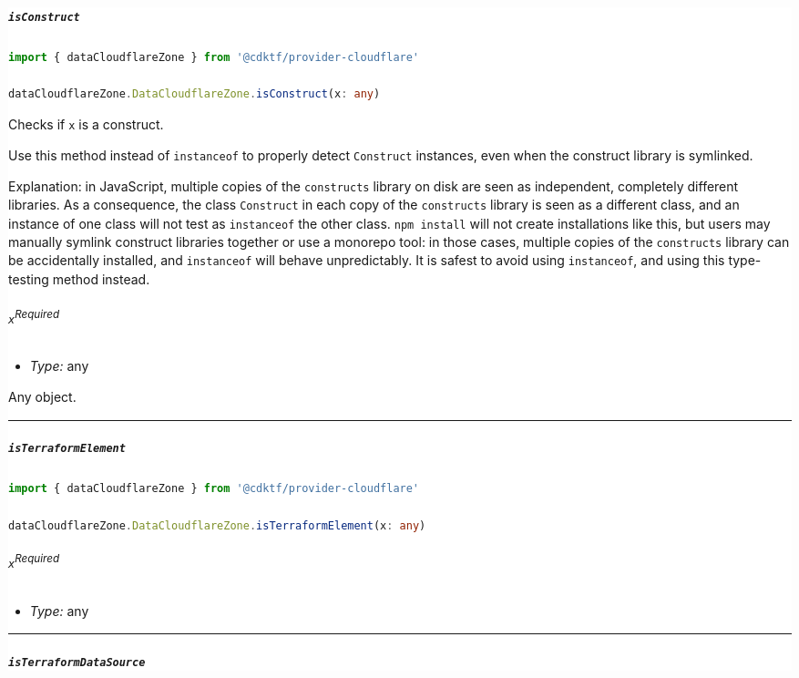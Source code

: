 
##### `isConstruct` <a name="isConstruct" id="@cdktf/provider-cloudflare.dataCloudflareZone.DataCloudflareZone.isConstruct"></a>

```typescript
import { dataCloudflareZone } from '@cdktf/provider-cloudflare'

dataCloudflareZone.DataCloudflareZone.isConstruct(x: any)
```

Checks if `x` is a construct.

Use this method instead of `instanceof` to properly detect `Construct`
instances, even when the construct library is symlinked.

Explanation: in JavaScript, multiple copies of the `constructs` library on
disk are seen as independent, completely different libraries. As a
consequence, the class `Construct` in each copy of the `constructs` library
is seen as a different class, and an instance of one class will not test as
`instanceof` the other class. `npm install` will not create installations
like this, but users may manually symlink construct libraries together or
use a monorepo tool: in those cases, multiple copies of the `constructs`
library can be accidentally installed, and `instanceof` will behave
unpredictably. It is safest to avoid using `instanceof`, and using
this type-testing method instead.

###### `x`<sup>Required</sup> <a name="x" id="@cdktf/provider-cloudflare.dataCloudflareZone.DataCloudflareZone.isConstruct.parameter.x"></a>

- *Type:* any

Any object.

---

##### `isTerraformElement` <a name="isTerraformElement" id="@cdktf/provider-cloudflare.dataCloudflareZone.DataCloudflareZone.isTerraformElement"></a>

```typescript
import { dataCloudflareZone } from '@cdktf/provider-cloudflare'

dataCloudflareZone.DataCloudflareZone.isTerraformElement(x: any)
```

###### `x`<sup>Required</sup> <a name="x" id="@cdktf/provider-cloudflare.dataCloudflareZone.DataCloudflareZone.isTerraformElement.parameter.x"></a>

- *Type:* any

---

##### `isTerraformDataSource` <a name="isTerraformDataSource" id="@cdktf/provider-cloudflare.dataCloudflareZone.DataCloudflareZone.isTerraformDataSource"></a>

